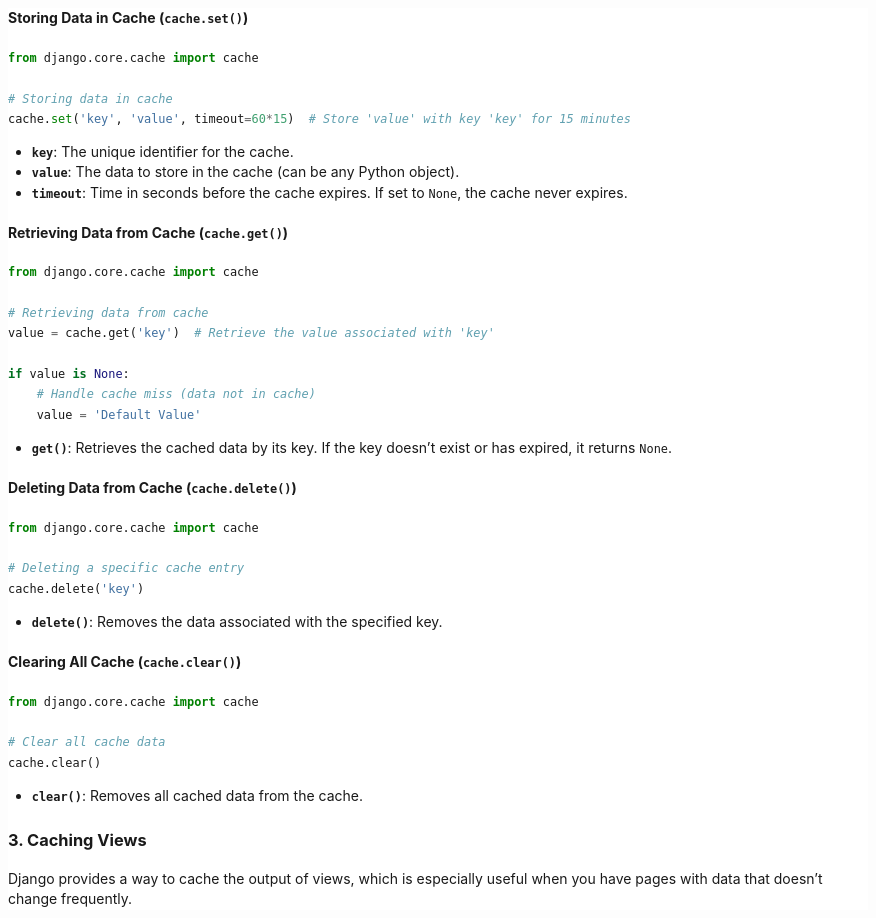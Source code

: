 #### Storing Data in Cache (`cache.set()`)

```python
from django.core.cache import cache

# Storing data in cache
cache.set('key', 'value', timeout=60*15)  # Store 'value' with key 'key' for 15 minutes
```

- **`key`**: The unique identifier for the cache.
- **`value`**: The data to store in the cache (can be any Python object).
- **`timeout`**: Time in seconds before the cache expires. If set to `None`, the cache never expires.

#### Retrieving Data from Cache (`cache.get()`)

```python
from django.core.cache import cache

# Retrieving data from cache
value = cache.get('key')  # Retrieve the value associated with 'key'

if value is None:
    # Handle cache miss (data not in cache)
    value = 'Default Value'
```

- **`get()`**: Retrieves the cached data by its key. If the key doesn’t exist or has expired, it returns `None`.

#### Deleting Data from Cache (`cache.delete()`)

```python
from django.core.cache import cache

# Deleting a specific cache entry
cache.delete('key')
```

- **`delete()`**: Removes the data associated with the specified key.

#### Clearing All Cache (`cache.clear()`)

```python
from django.core.cache import cache

# Clear all cache data
cache.clear()
```

- **`clear()`**: Removes all cached data from the cache.

### 3. **Caching Views**

Django provides a way to cache the output of views, which is especially useful when you have pages with data that doesn’t change frequently.
